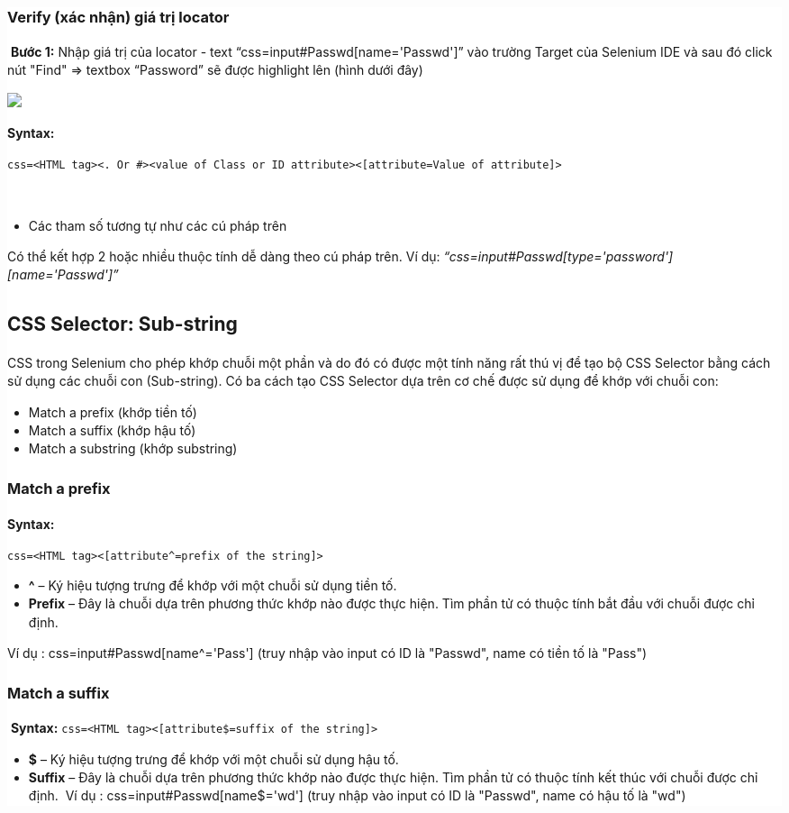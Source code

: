 ### Verify (xác nhận) giá trị locator
​
**Bước 1:** Nhập giá trị của locator - text “css=input#Passwd[name='Passwd']”  vào trường Target của Selenium IDE và sau đó click nút "Find" => textbox “Password” sẽ được highlight lên (hình dưới đây)

![](https://images.viblo.asia/4af7e722-4c95-4ddb-a862-9a9a1fe91565.jpg)


**Syntax:**
​
```
css=<HTML tag><. Or #><value of Class or ID attribute><[attribute=Value of attribute]>
```
​
* Các tham số tương tự như các cú pháp trên

Có thể kết hợp 2 hoặc nhiều thuộc tính dễ dàng theo cú pháp trên. Ví dụ:
*“css=input#Passwd[type='password'][name='Passwd']”*

## CSS Selector: Sub-string

CSS trong Selenium cho phép khớp chuỗi một phần và do đó có được một tính năng rất thú vị để tạo bộ CSS Selector bằng cách sử dụng các chuỗi con (Sub-string). Có ba cách tạo CSS Selector dựa trên cơ chế được sử dụng để khớp với chuỗi con:
* Match a prefix (khớp tiền tố)
* Match a suffix (khớp hậu tố)
* Match a substring (khớp substring)

### Match a prefix

**Syntax:**

`css=<HTML tag><[attribute^=prefix of the string]>`

* **^** – Ký hiệu tượng trưng để khớp với một chuỗi sử dụng tiền tố.
* **Prefix** – Đây là chuỗi dựa trên phương thức khớp nào được thực hiện. Tìm phần tử có thuộc tính bắt đầu với chuỗi được chỉ định.

Ví dụ : css=input#Passwd[name^='Pass'] (truy nhập vào input có ID là "Passwd", name có tiền tố là "Pass")

### Match a suffix
​
**Syntax:**
​
`css=<HTML tag><[attribute$=suffix of the string]>`
​
* **$** – Ký hiệu tượng trưng để khớp với một chuỗi sử dụng hậu tố.
* **Suffix** –  Đây là chuỗi dựa trên phương thức khớp nào được thực hiện. Tìm phần tử có thuộc tính kết thúc với chuỗi được chỉ định.
​
Ví dụ : css=input#Passwd[name$='wd'] (truy nhập vào input có ID là "Passwd", name có hậu tố là "wd")
​
